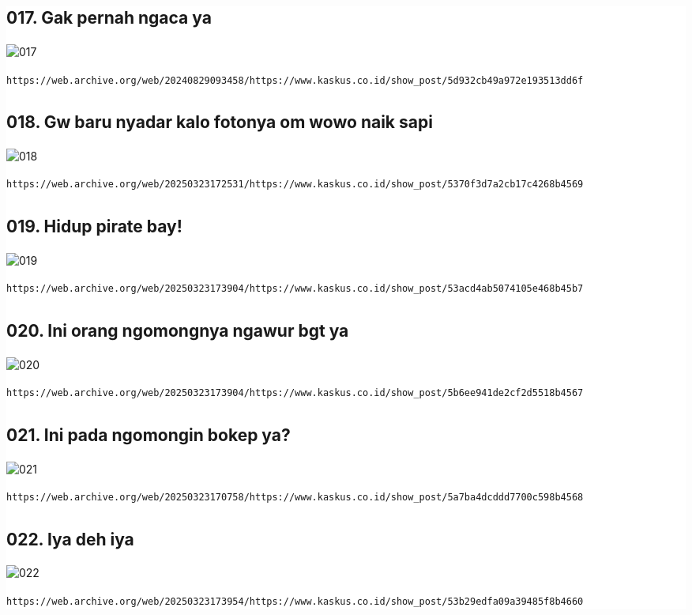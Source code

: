 ##  017. Gak pernah ngaca ya  

![017](img/017.png)

```
https://web.archive.org/web/20240829093458/https://www.kaskus.co.id/show_post/5d932cb49a972e193513dd6f 
```

##  018. Gw baru nyadar kalo fotonya om wowo naik sapi 

![018](img/018.png)

```
https://web.archive.org/web/20250323172531/https://www.kaskus.co.id/show_post/5370f3d7a2cb17c4268b4569
```

##  019. Hidup pirate bay!  

![019](img/019.png)

```
https://web.archive.org/web/20250323173904/https://www.kaskus.co.id/show_post/53acd4ab5074105e468b45b7
```

##  020. Ini orang ngomongnya ngawur bgt ya

![020](img/020.png)

```
https://web.archive.org/web/20250323173904/https://www.kaskus.co.id/show_post/5b6ee941de2cf2d5518b4567
```

##  021. Ini pada ngomongin bokep ya?   

![021](img/021.png)

```
https://web.archive.org/web/20250323170758/https://www.kaskus.co.id/show_post/5a7ba4dcddd7700c598b4568
```

##  022. Iya deh iya 

![022](img/022.png)

```
https://web.archive.org/web/20250323173954/https://www.kaskus.co.id/show_post/53b29edfa09a39485f8b4660
```
